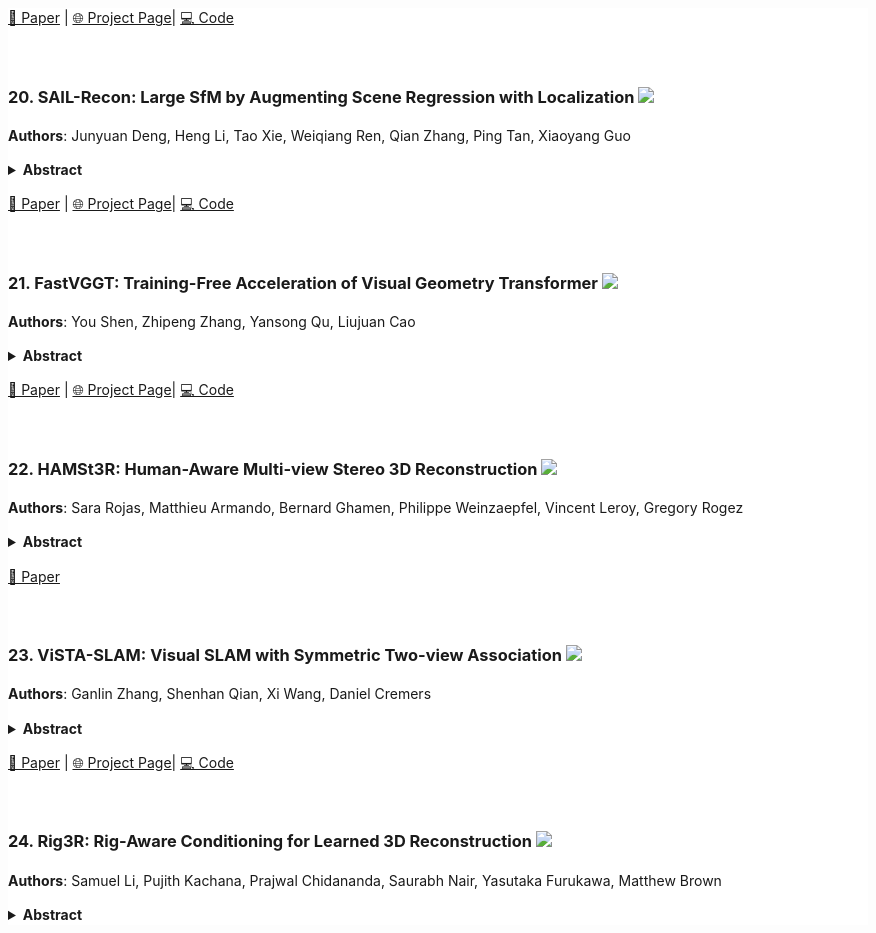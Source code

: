   [📄 Paper](https://arxiv.org/pdf/2506.13750) | [🌐 Project Page](https://test3r-nop.github.io/)| [💻 Code ](https://github.com/nopQAQ/Test3R)

<br>




### 20. SAIL-Recon: Large SfM by Augmenting Scene Regression with Localization ![](https://img.shields.io/badge/2025-arXiv-red)
**Authors**: Junyuan Deng, Heng Li, Tao Xie, Weiqiang Ren, Qian Zhang, Ping Tan, Xiaoyang Guo
<details span><summary><b>Abstract</b></summary></details>

  [📄 Paper](https://arxiv.org/pdf/2508.17972) | [🌐 Project Page](https://hkust-sail.github.io/sail-recon/)| [💻 Code ](https://github.com/HKUST-SAIL/sail-recon)

<br>


### 21. FastVGGT: Training-Free Acceleration of Visual Geometry Transformer ![](https://img.shields.io/badge/2025-arXiv-red)
**Authors**: You Shen, Zhipeng Zhang, Yansong Qu, Liujuan Cao
<details span><summary><b>Abstract</b></summary></details>

  [📄 Paper](https://arxiv.org/pdf/2509.02560v1) | [🌐 Project Page](https://mystorm16.github.io/fastvggt/)| [💻 Code ](https://github.com/mystorm16/FastVGGT)

<br>


### 22. HAMSt3R: Human-Aware Multi-view Stereo 3D Reconstruction ![](https://img.shields.io/badge/2025-ICCV-pink)
**Authors**: Sara Rojas, Matthieu Armando, Bernard Ghamen, Philippe Weinzaepfel, Vincent Leroy, Gregory Rogez
<details span><summary><b>Abstract</b></summary></details>

  [📄 Paper](https://www.arxiv.org/pdf/2508.16433)

<br>




### 23. ViSTA-SLAM: Visual SLAM with Symmetric Two-view Association ![](https://img.shields.io/badge/2025-arXiv-red)
**Authors**: Ganlin Zhang, Shenhan Qian, Xi Wang, Daniel Cremers
<details span><summary><b>Abstract</b></summary></details>

  [📄 Paper](https://arxiv.org/pdf/2509.01584) | [🌐 Project Page](https://ganlinzhang.xyz/vista-slam/)| [💻 Code ](https://github.com/zhangganlin/vista-slam)

<br>


### 24. Rig3R: Rig-Aware Conditioning for Learned 3D Reconstruction ![](https://img.shields.io/badge/2025-arXiv-red)
**Authors**: Samuel Li, Pujith Kachana, Prajwal Chidananda, Saurabh Nair, Yasutaka Furukawa, Matthew Brown
<details span><summary><b>Abstract</b></summary></details>
